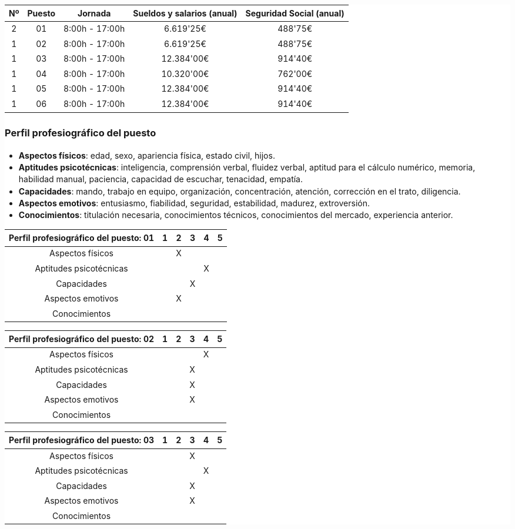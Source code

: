| Nº | Puesto |     Jornada    | Sueldos y salarios (anual) | Seguridad Social (anual) |
|:--:|:------:|:--------------:|:--------------------------:|:------------------------:|
| 2  | 01     | 8:00h - 17:00h | 6.619'25€                  | 488'75€                  |
| 1  | 02     | 8:00h - 17:00h | 6.619'25€                  | 488'75€                  |
| 1  | 03     | 8:00h - 17:00h | 12.384'00€                 | 914'40€                  |
| 1  | 04     | 8:00h - 17:00h | 10.320'00€                 | 762'00€                  |
| 1  | 05     | 8:00h - 17:00h | 12.384'00€                 | 914'40€                  |
| 1  | 06     | 8:00h - 17:00h | 12.384'00€                 | 914'40€                  |

### Perfil profesiográfico del puesto 

* **Aspectos físicos**: edad, sexo, apariencia física, estado civil, hijos.
* **Aptitudes psicotécnicas**: inteligencia, comprensión verbal, fluidez verbal, aptitud para el cálculo numérico, memoria, habilidad manual,  paciencia, capacidad de escuchar, tenacidad, empatía.
* **Capacidades**: mando, trabajo en equipo, organización, concentración, atención, corrección en el trato, diligencia.
* **Aspectos emotivos**: entusiasmo, fiabilidad, seguridad, estabilidad, madurez, extroversión.
* **Conocimientos**: titulación necesaria, conocimientos técnicos, conocimientos del mercado, experiencia anterior.

| Perfil profesiográfico del puesto: 01 | 1 | 2 | 3 | 4 | 5 |
|:-------------------------------------:|:-:|:-:|:-:|:-:|:-:|
| Aspectos físicos                      |   | X |   |   |   |
| Aptitudes psicotécnicas               |   |   |   | X |   |
| Capacidades                           |   |   | X |   |   |
| Aspectos emotivos                     |   | X |   |   |   |
| Conocimientos                         |   |   |   |   |   |

| Perfil profesiográfico del puesto: 02 | 1 | 2 | 3 | 4 | 5 |
|:-------------------------------------:|:-:|:-:|:-:|:-:|:-:|
| Aspectos físicos                      |   |   |   | X |   |
| Aptitudes psicotécnicas               |   |   | X |   |   |
| Capacidades                           |   |   | X |   |   |
| Aspectos emotivos                     |   |   | X |   |   |
| Conocimientos                         |   |   |   |   |   |

| Perfil profesiográfico del puesto: 03 | 1 | 2 | 3 | 4 | 5 |
|:-------------------------------------:|:-:|:-:|:-:|:-:|:-:|
| Aspectos físicos                      |   |   | X |   |   |
| Aptitudes psicotécnicas               |   |   |   | X |   |
| Capacidades                           |   |   | X |   |   |
| Aspectos emotivos                     |   |   | X |   |   |
| Conocimientos                         |   |   |   |   |   |
